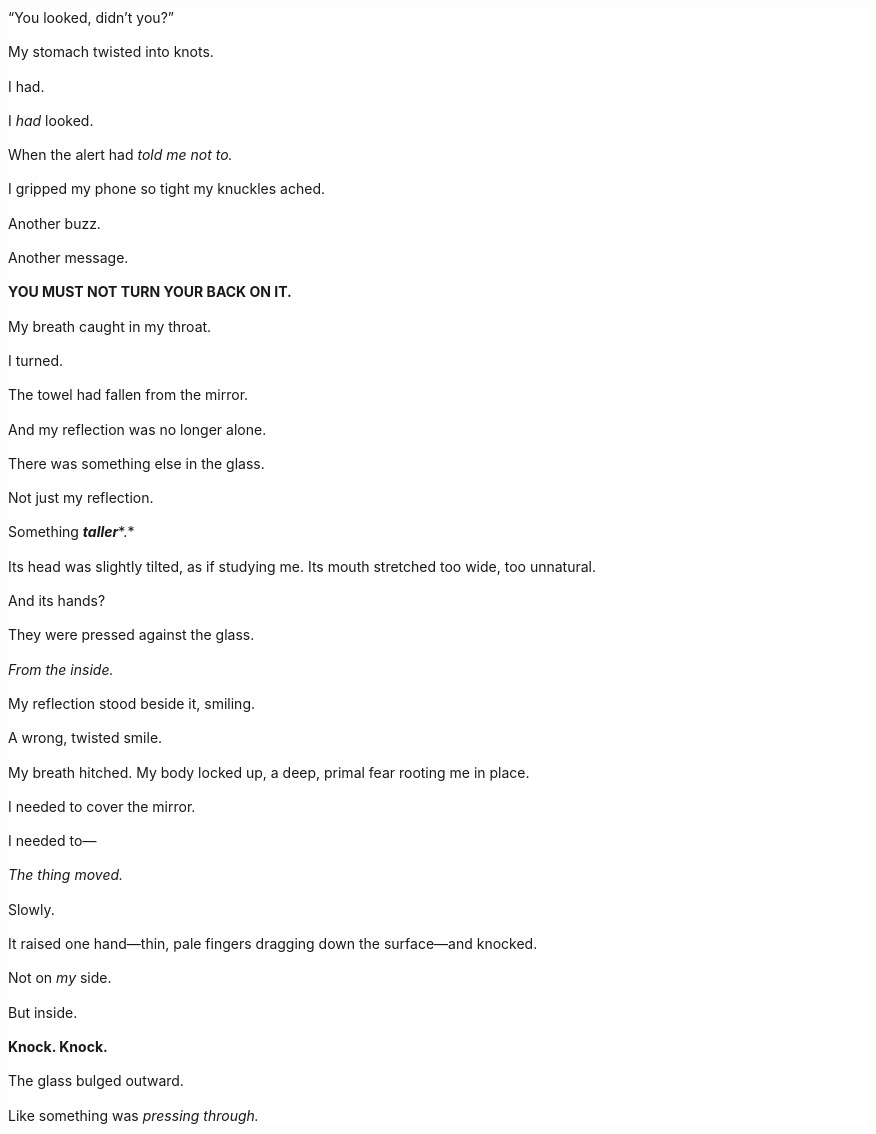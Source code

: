 “You looked, didn’t you?”

My stomach twisted into knots.

I had.

I *had* looked.

When the alert had *told me not to.*

I gripped my phone so tight my knuckles ached.

Another buzz.

Another message.

**YOU MUST NOT TURN YOUR BACK ON IT.**

My breath caught in my throat.

I turned.

The towel had fallen from the mirror.

And my reflection was no longer alone.

There was something else in the glass.

Not just my reflection.

Something ***taller****.*

Its head was slightly tilted, as if studying me. Its mouth stretched too wide, too unnatural.

And its hands?

They were pressed against the glass.

*From the inside.*

My reflection stood beside it, smiling.

A wrong, twisted smile.

My breath hitched. My body locked up, a deep, primal fear rooting me in place.

I needed to cover the mirror.

I needed to—

*The thing moved.*

Slowly.

It raised one hand—thin, pale fingers dragging down the surface—and knocked.

Not on *my* side.

But inside.

**Knock. Knock.**

The glass bulged outward.

Like something was *pressing through.*
